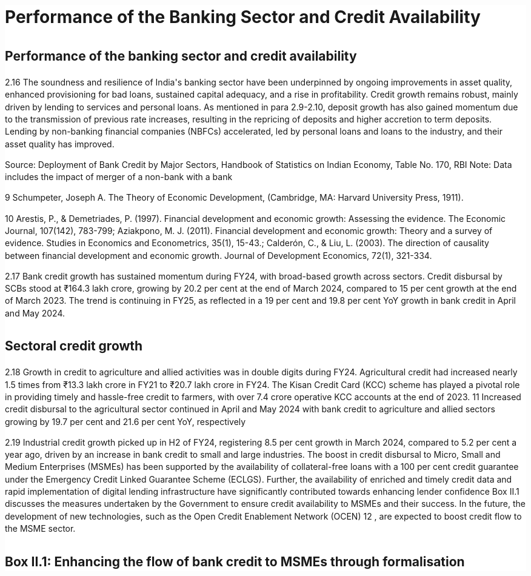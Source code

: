 # Performance of the Banking Sector and Credit Availability

## Performance of the banking sector and credit availability

2.16 The  soundness  and  resilience  of  India's  banking  sector  have  been  underpinned  by ongoing improvements in asset quality, enhanced provisioning for bad loans, sustained capital adequacy, and a rise in profitability. Credit growth remains robust, mainly driven by lending to services and personal loans. As mentioned in para 2.9-2.10, deposit growth has also gained momentum due to the transmission of previous rate increases, resulting in the repricing of deposits and higher accretion to term deposits. Lending by non-banking financial companies (NBFCs) accelerated, led by personal loans and loans to the industry, and their asset quality has improved.



Source: Deployment of Bank Credit by Major Sectors, Handbook of Statistics on Indian Economy, Table No. 170, RBI Note: Data includes the impact of merger of a non-bank with a bank

9    Schumpeter, Joseph A. The Theory of Economic Development, (Cambridge, MA: Harvard University Press, 1911).

10 Arestis, P., &amp; Demetriades, P. (1997). Financial development and economic growth: Assessing the evidence. The Economic Journal, 107(142), 783-799; Aziakpono, M. J. (2011). Financial development and economic growth: Theory and a survey of evidence. Studies in Economics and Econometrics, 35(1), 15-43.; Calderón, C., &amp; Liu, L. (2003). The direction of causality between financial development and economic growth. Journal of Development Economics, 72(1), 321-334.

2.17 Bank credit growth has sustained momentum during FY24, with broad-based growth across sectors. Credit disbursal by SCBs stood at ₹164.3 lakh crore, growing by 20.2 per cent at the end of March 2024, compared to 15 per cent growth at the end of March 2023. The trend is continuing in FY25, as reflected in a 19 per cent and 19.8 per cent YoY growth in bank credit in April and May 2024.

## Sectoral credit growth

2.18 Growth in credit to agriculture and allied activities was in double digits during FY24. Agricultural credit had increased nearly 1.5 times from ₹13.3 lakh crore in FY21 to ₹20.7 lakh crore in FY24. The Kisan Credit Card (KCC) scheme has played a pivotal role in providing timely and hassle-free credit to farmers, with over 7.4 crore operative KCC accounts at the end of 2023. 11   Increased credit disbursal to the agricultural sector continued in April and May 2024 with bank credit to agriculture and allied sectors growing by 19.7 per cent and 21.6 per cent YoY, respectively

2.19 Industrial  credit  growth  picked  up  in  H2  of  FY24,  registering  8.5  per  cent  growth  in March 2024, compared to 5.2 per cent a year ago, driven by an increase in bank credit to small and large industries. The boost in credit disbursal to Micro, Small and Medium Enterprises (MSMEs) has been supported by the availability of collateral-free loans with a 100 per cent credit guarantee under the Emergency Credit Linked Guarantee Scheme (ECLGS). Further, the availability of enriched and timely credit data and rapid implementation of digital lending infrastructure  have  significantly  contributed  towards  enhancing  lender  confidence  Box  II.1 discusses the measures undertaken by the Government to ensure credit availability to MSMEs and their success. In the future, the development of new technologies, such as the Open Credit Enablement Network (OCEN) 12 , are expected to boost credit flow to the MSME sector.

## Box II.1: Enhancing the flow of bank credit to MSMEs through  formalisation
